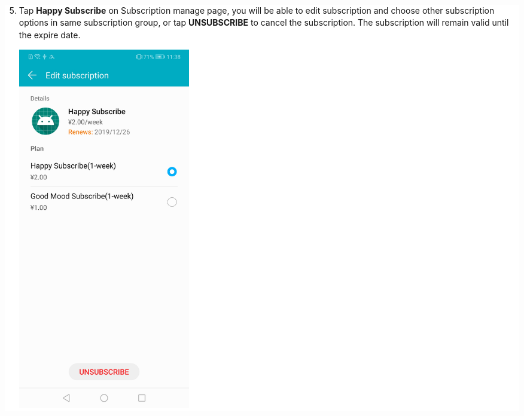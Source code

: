 5. Tap **Happy Subscribe** on Subscription manage page, you will be able to edit subscription and choose other subscription options
    in same subscription group, or tap **UNSUBSCRIBE** to cancel the subscription. The subscription will remain valid until the expire
    date.

    <img src="images/subscription/edit-sub-plan.jpg" alt="edit subscription" height="600"/>

